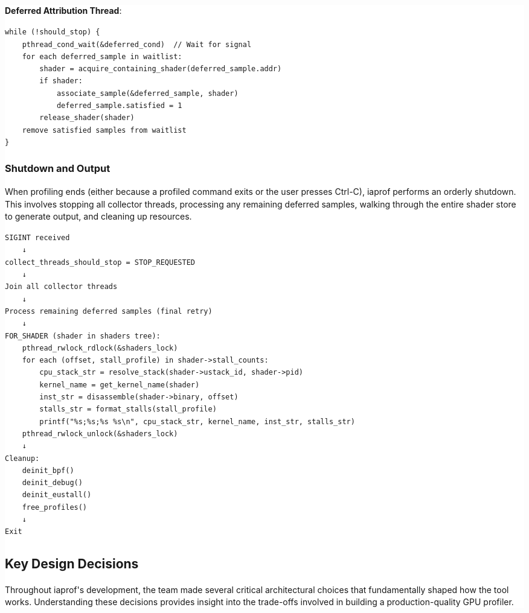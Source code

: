 **Deferred Attribution Thread**:
```
while (!should_stop) {
    pthread_cond_wait(&deferred_cond)  // Wait for signal
    for each deferred_sample in waitlist:
        shader = acquire_containing_shader(deferred_sample.addr)
        if shader:
            associate_sample(&deferred_sample, shader)
            deferred_sample.satisfied = 1
        release_shader(shader)
    remove satisfied samples from waitlist
}
```

### Shutdown and Output

When profiling ends (either because a profiled command exits or the user presses Ctrl-C), iaprof performs an orderly shutdown. This involves stopping all collector threads, processing any remaining deferred samples, walking through the entire shader store to generate output, and cleaning up resources.

```
SIGINT received
    ↓
collect_threads_should_stop = STOP_REQUESTED
    ↓
Join all collector threads
    ↓
Process remaining deferred samples (final retry)
    ↓
FOR_SHADER (shader in shaders tree):
    pthread_rwlock_rdlock(&shaders_lock)
    for each (offset, stall_profile) in shader->stall_counts:
        cpu_stack_str = resolve_stack(shader->ustack_id, shader->pid)
        kernel_name = get_kernel_name(shader)
        inst_str = disassemble(shader->binary, offset)
        stalls_str = format_stalls(stall_profile)
        printf("%s;%s;%s %s\n", cpu_stack_str, kernel_name, inst_str, stalls_str)
    pthread_rwlock_unlock(&shaders_lock)
    ↓
Cleanup:
    deinit_bpf()
    deinit_debug()
    deinit_eustall()
    free_profiles()
    ↓
Exit
```

## Key Design Decisions

Throughout iaprof's development, the team made several critical architectural choices that fundamentally shaped how the tool works. Understanding these decisions provides insight into the trade-offs involved in building a production-quality GPU profiler.
